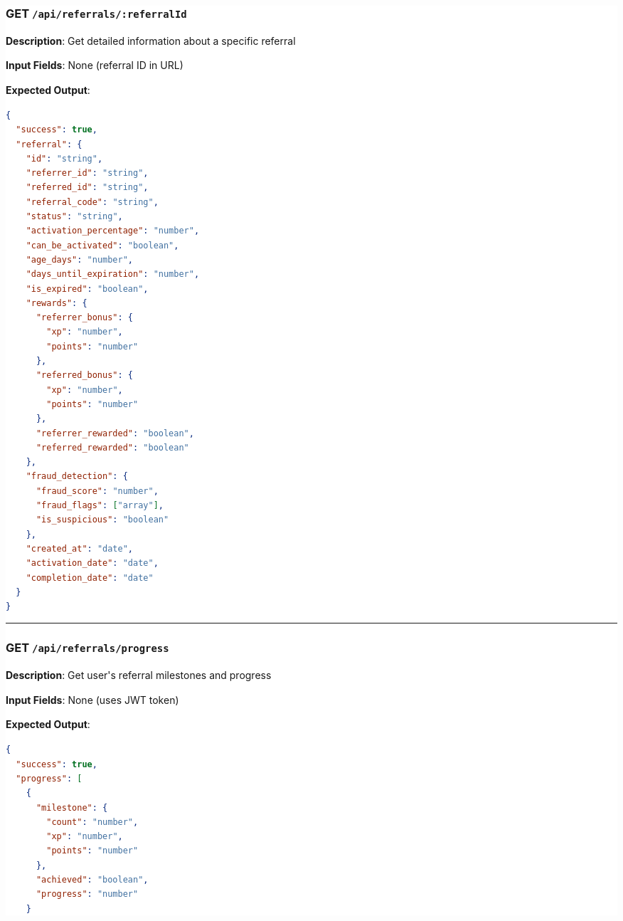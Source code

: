 
### GET `/api/referrals/:referralId`
**Description**: Get detailed information about a specific referral

**Input Fields**: None (referral ID in URL)

**Expected Output**:
```json
{
  "success": true,
  "referral": {
    "id": "string",
    "referrer_id": "string",
    "referred_id": "string",
    "referral_code": "string",
    "status": "string",
    "activation_percentage": "number",
    "can_be_activated": "boolean",
    "age_days": "number",
    "days_until_expiration": "number",
    "is_expired": "boolean",
    "rewards": {
      "referrer_bonus": {
        "xp": "number",
        "points": "number"
      },
      "referred_bonus": {
        "xp": "number",
        "points": "number"
      },
      "referrer_rewarded": "boolean",
      "referred_rewarded": "boolean"
    },
    "fraud_detection": {
      "fraud_score": "number",
      "fraud_flags": ["array"],
      "is_suspicious": "boolean"
    },
    "created_at": "date",
    "activation_date": "date",
    "completion_date": "date"
  }
}
```

---

### GET `/api/referrals/progress`
**Description**: Get user's referral milestones and progress

**Input Fields**: None (uses JWT token)

**Expected Output**:
```json
{
  "success": true,
  "progress": [
    {
      "milestone": {
        "count": "number",
        "xp": "number",
        "points": "number"
      },
      "achieved": "boolean",
      "progress": "number"
    }
```